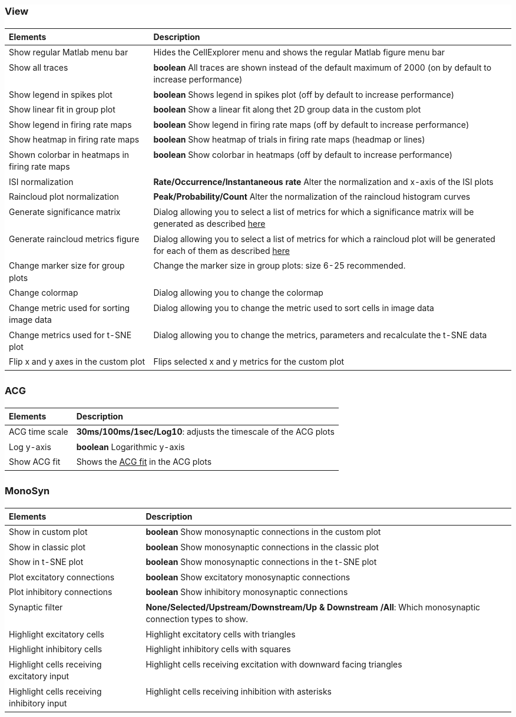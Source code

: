 ### View

| Elements     | Description       | 
|:-------------|:------------------|
| Show regular Matlab menu bar | Hides the CellExplorer menu and shows the regular Matlab figure menu bar  | 
| Show all traces | __boolean__ All traces are shown instead of the default maximum of 2000 (on by default to increase performance) | 
| Show legend in spikes plot | __boolean__ Shows legend in  spikes plot (off by default to increase performance) | 
| Show linear fit in group plot | __boolean__ Show a linear fit along thet 2D group data in the custom plot | 
| Show legend in firing rate maps | __boolean__ Show legend in firing rate maps (off by default to increase performance) | 
| Show heatmap in firing rate maps  | __boolean__ Show heatmap of trials in firing rate maps (headmap or lines) | 
| Shown colorbar in heatmaps in firing rate maps | __boolean__ Show colorbar in heatmaps (off by default to increase performance) | 
| ISI normalization | __Rate/Occurrence/Instantaneous rate__ Alter the normalization and x-axis of the ISI plots | 
| Raincloud plot normalization | __Peak/Probability/Count__ Alter the normalization of the raincloud histogram curves | 
| Generate significance matrix | Dialog allowing you to select a list of metrics for which a significance matrix  will be generated as described [here](https://cellexplorer.org/interface/capabilities/#significance-matrix) | 
| Generate raincloud metrics figure | Dialog allowing you to select a list of metrics for which a raincloud plot will be generated for each of them as described [here](https://cellexplorer.org/interface/capabilities/#raincloud-plot) | 
| Change marker size for group plots | Change the marker size in group plots: size 6-25 recommended. | 
| Change colormap | Dialog allowing you to change the colormap | 
| Change metric used for sorting image data | Dialog allowing you to change the metric used to sort cells in image data | 
| Change metrics used for t-SNE plot | Dialog allowing you to change the metrics, parameters and recalculate the t-SNE data | 
| Flip x and y axes in the custom plot | Flips selected x and y metrics for the custom plot | 

### ACG

| Elements     | Description       | 
|:-------------|:------------------|
| ACG time scale | __30ms/100ms/1sec/Log10__: adjusts the timescale of the ACG plots | 
| Log y-axis | __boolean__ Logarithmic y-axis | 
| Show ACG fit | Shows the [ACG fit](https://cellexplorer.org/pipeline/acg-fit/) in the ACG plots | 

### MonoSyn

| Elements     | Description       |
|:-------------|:------------------|
| Show in custom plot  | __boolean__ Show monosynaptic connections in the custom plot |
| Show in classic plot | __boolean__ Show monosynaptic connections in the classic plot |
| Show in t-SNE plot | __boolean__ Show monosynaptic connections in the t-SNE plot |
| Plot excitatory connections | __boolean__ Show excitatory monosynaptic connections |
| Plot inhibitory connections | __boolean__ Show inhibitory monosynaptic connections |
| Synaptic filter | __None/Selected/Upstream/Downstream/Up & Downstream /All__: Which monosynaptic connection types to show. | 
| Highlight excitatory cells | Highlight excitatory cells with triangles | 
| Highlight inhibitory cells | Highlight inhibitory cells with squares | 
| Highlight cells receiving excitatory input | Highlight cells receiving excitation with downward facing triangles | 
| Highlight cells receiving inhibitory input | Highlight cells receiving inhibition with asterisks | 